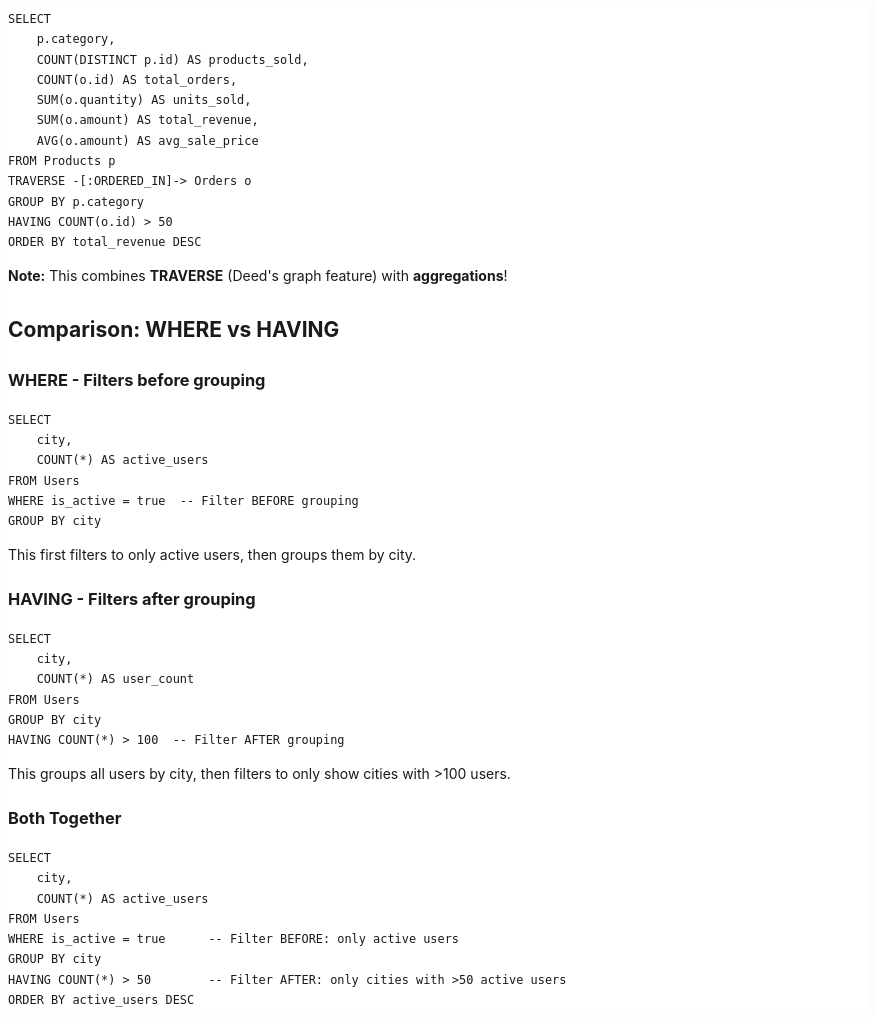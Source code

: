 ```dql
SELECT
    p.category,
    COUNT(DISTINCT p.id) AS products_sold,
    COUNT(o.id) AS total_orders,
    SUM(o.quantity) AS units_sold,
    SUM(o.amount) AS total_revenue,
    AVG(o.amount) AS avg_sale_price
FROM Products p
TRAVERSE -[:ORDERED_IN]-> Orders o
GROUP BY p.category
HAVING COUNT(o.id) > 50
ORDER BY total_revenue DESC
```

**Note:** This combines **TRAVERSE** (Deed's graph feature) with **aggregations**!

## Comparison: WHERE vs HAVING

### WHERE - Filters **before** grouping

```dql
SELECT
    city,
    COUNT(*) AS active_users
FROM Users
WHERE is_active = true  -- Filter BEFORE grouping
GROUP BY city
```

This first filters to only active users, then groups them by city.

### HAVING - Filters **after** grouping

```dql
SELECT
    city,
    COUNT(*) AS user_count
FROM Users
GROUP BY city
HAVING COUNT(*) > 100  -- Filter AFTER grouping
```

This groups all users by city, then filters to only show cities with >100 users.

### Both Together

```dql
SELECT
    city,
    COUNT(*) AS active_users
FROM Users
WHERE is_active = true      -- Filter BEFORE: only active users
GROUP BY city
HAVING COUNT(*) > 50        -- Filter AFTER: only cities with >50 active users
ORDER BY active_users DESC
```
